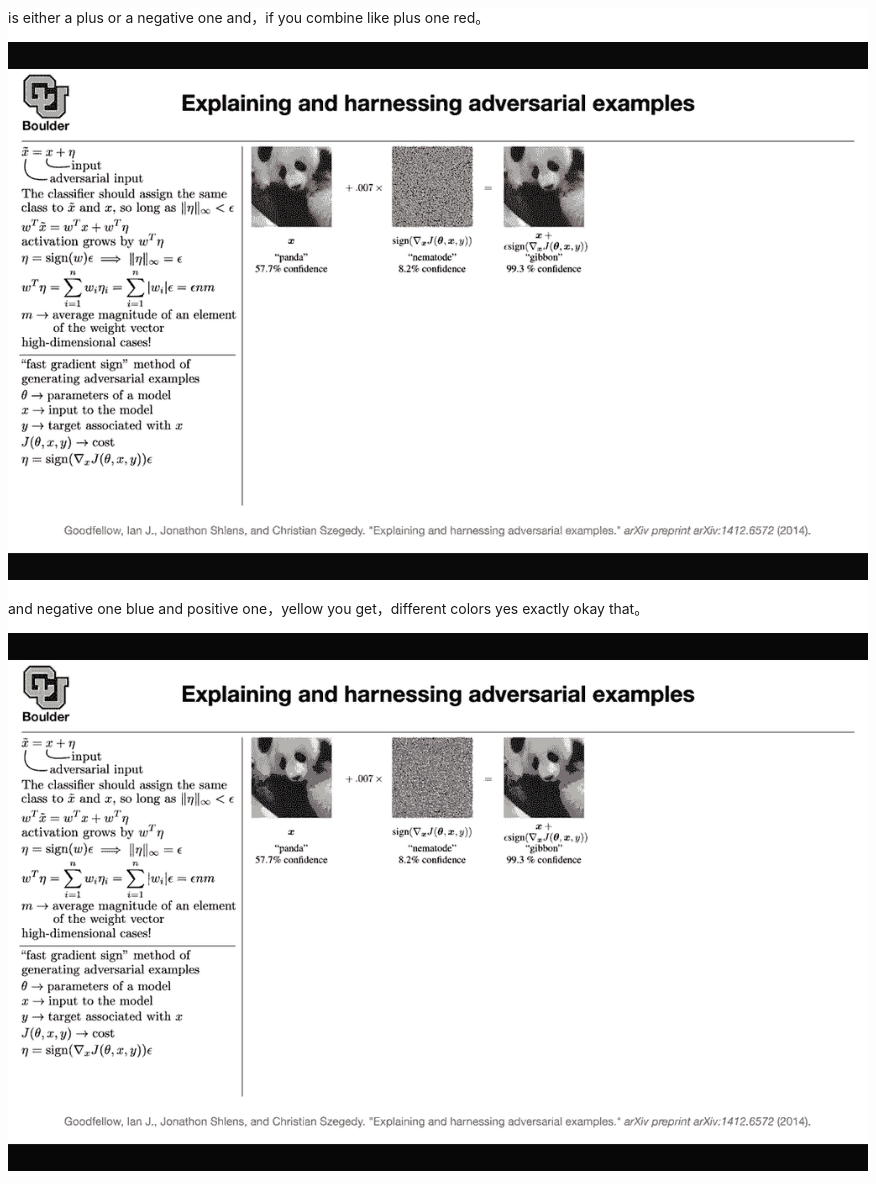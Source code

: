 
is either a plus or a negative one and，if you combine like plus one red。



![](img/4acd3f587914119178a089089d2c33b1_121.png)

and negative one blue and positive one，yellow you get，different colors yes exactly okay that。



![](img/4acd3f587914119178a089089d2c33b1_123.png)

